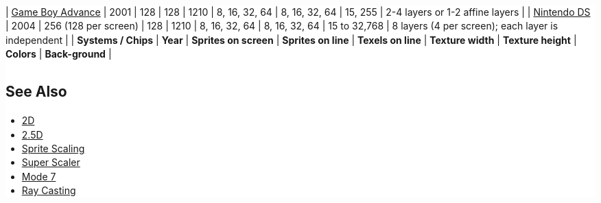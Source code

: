 | [Game Boy Advance](https://www.giantbomb.com/game-boy-advance/3045-4/) | 2001 | 128 | 128 | 1210 | 8, 16, 32, 64 | 8, 16, 32, 64 | 15, 255 | 2-4 layers or 1-2 affine layers |
| [Nintendo DS](https://www.giantbomb.com/nintendo-ds/3045-52/) | 2004 | 256 (128 per screen) | 128 | 1210 | 8, 16, 32, 64 | 8, 16, 32, 64 | 15 to 32,768 | 8 layers (4 per screen); each layer is independent |
| **Systems / Chips** | **Year** | **Sprites on screen** | **Sprites on line** | **Texels on line** | **Texture width** | **Texture height** | **Colors** | **Back-ground** |

## See Also

- [2D](https://www.giantbomb.com/2d/3015-1427/)
- [2.5D](https://www.giantbomb.com/25d/3015-660/)
- [Sprite Scaling](https://www.giantbomb.com/sprite-scaling/3015-7122/)
- [Super Scaler](https://www.giantbomb.com/super-scaler/3015-8389/)
- [Mode 7](https://www.giantbomb.com/mode-7/3015-184/)
- [Ray Casting](https://www.giantbomb.com/ray-casting/3015-1517/)